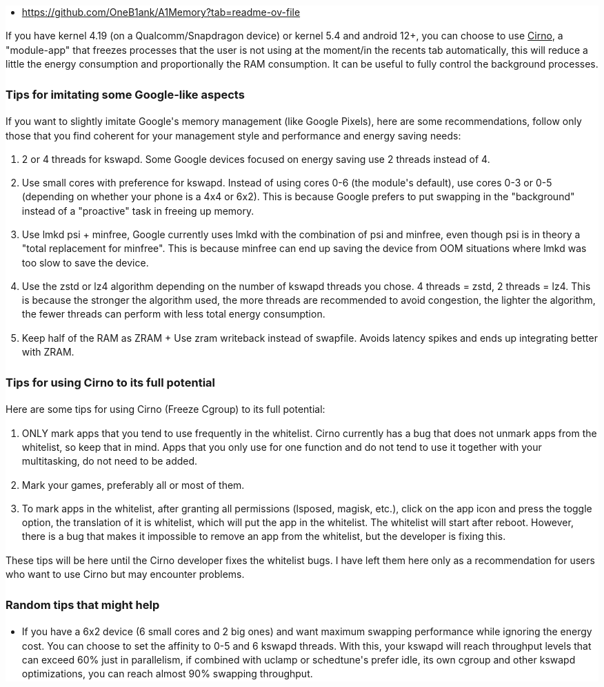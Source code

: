 - https://github.com/OneB1ank/A1Memory?tab=readme-ov-file

If you have kernel 4.19 (on a Qualcomm/Snapdragon device) or kernel 5.4 and android 12+, you can choose to use [Cirno](https://github.com/Freezer-Team/Cirno), a "module-app" that freezes processes that the user is not using at the moment/in the recents tab automatically, this will reduce a little the energy consumption and proportionally the RAM consumption. It can be useful to fully control the background processes.

### Tips for imitating some Google-like aspects

If you want to slightly imitate Google's memory management (like Google Pixels), here are some recommendations, follow only those that you find coherent for your management style and performance and energy saving needs:

1. 2 or 4 threads for kswapd. Some Google devices focused on energy saving use 2 threads instead of 4.

2. Use small cores with preference for kswapd. Instead of using cores 0-6 (the module's default), use cores 0-3 or 0-5 (depending on whether your phone is a 4x4 or 6x2). This is because Google prefers to put swapping in the "background" instead of a "proactive" task in freeing up memory.

3. Use lmkd psi + minfree, Google currently uses lmkd with the combination of psi and minfree, even though psi is in theory a "total replacement for minfree". This is because minfree can end up saving the device from OOM situations where lmkd was too slow to save the device.

4. Use the zstd or lz4 algorithm depending on the number of kswapd threads you chose. 4 threads = zstd, 2 threads = lz4. This is because the stronger the algorithm used, the more threads are recommended to avoid congestion, the lighter the algorithm, the fewer threads can perform with less total energy consumption.

5. Keep half of the RAM as ZRAM + Use zram writeback instead of swapfile. Avoids latency spikes and ends up integrating better with ZRAM.

### Tips for using Cirno to its full potential

Here are some tips for using Cirno (Freeze Cgroup) to its full potential:

1. ONLY mark apps that you tend to use frequently in the whitelist. Cirno currently has a bug that does not unmark apps from the whitelist, so keep that in mind. Apps that you only use for one function and do not tend to use it together with your multitasking, do not need to be added.

2. Mark your games, preferably all or most of them.

3. To mark apps in the whitelist, after granting all permissions (lsposed, magisk, etc.), click on the app icon and press the toggle option, the translation of it is whitelist, which will put the app in the whitelist. The whitelist will start after reboot. However, there is a bug that makes it impossible to remove an app from the whitelist, but the developer is fixing this.

These tips will be here until the Cirno developer fixes the whitelist bugs. I have left them here only as a recommendation for users who want to use Cirno but may encounter problems.

### Random tips that might help

- If you have a 6x2 device (6 small cores and 2 big ones) and want maximum swapping performance while ignoring the energy cost. You can choose to set the affinity to 0-5 and 6 kswapd threads. With this, your kswapd will reach throughput levels that can exceed 60% just in parallelism, if combined with uclamp or schedtune's prefer idle, its own cgroup and other kswapd optimizations, you can reach almost 90% swapping throughput.
